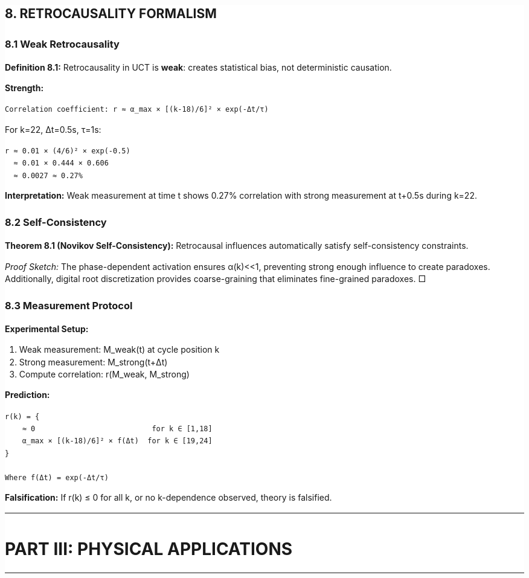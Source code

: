 ## 8. RETROCAUSALITY FORMALISM

### 8.1 Weak Retrocausality

**Definition 8.1:**
Retrocausality in UCT is **weak**: creates statistical bias, not deterministic causation.

**Strength:**
```
Correlation coefficient: r ≈ α_max × [(k-18)/6]² × exp(-Δt/τ)
```

For k=22, Δt=0.5s, τ=1s:
```
r ≈ 0.01 × (4/6)² × exp(-0.5)
  ≈ 0.01 × 0.444 × 0.606
  ≈ 0.0027 ≈ 0.27%
```

**Interpretation:** Weak measurement at time t shows 0.27% correlation with strong measurement at t+0.5s during k=22.

### 8.2 Self-Consistency

**Theorem 8.1 (Novikov Self-Consistency):**
Retrocausal influences automatically satisfy self-consistency constraints.

*Proof Sketch:* The phase-dependent activation ensures α(k)<<1, preventing strong enough influence to create paradoxes. Additionally, digital root discretization provides coarse-graining that eliminates fine-grained paradoxes. □

### 8.3 Measurement Protocol

**Experimental Setup:**
1. Weak measurement: M_weak(t) at cycle position k
2. Strong measurement: M_strong(t+Δt)
3. Compute correlation: r(M_weak, M_strong)

**Prediction:**
```
r(k) = {
    ≈ 0                           for k ∈ [1,18]
    α_max × [(k-18)/6]² × f(Δt)  for k ∈ [19,24]
}

Where f(Δt) = exp(-Δt/τ)
```

**Falsification:** If r(k) ≤ 0 for all k, or no k-dependence observed, theory is falsified.

---

# PART III: PHYSICAL APPLICATIONS

---